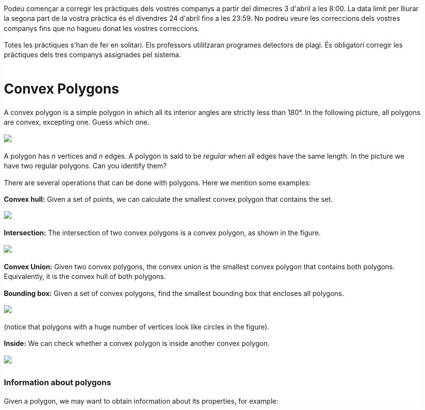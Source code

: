 Podeu començar a corregir les pràctiques dels vostres companys a partir del dimecres 3 d'abril a les 8:00.
La data límit per lliurar la segona part de la vostra pràctica és el divendres 24 d'abril fins a les 23:59.
No podreu veure les correccions dels vostres companys fins que no hagueu donat les vostres correccions.

Totes les pràctiques s'han de fer en solitari. Els professors utilitzaran
programes detectors de plagi. És obligatori corregir les pràctiques dels
tres companys assignades pel sistema.



# Convex Polygons

A convex polygon is a simple polygon in which all its interior angles are
strictly less than 180°. In the following picture, all polygons are convex,
excepting one. Guess which one.

<img src="https://upload.wikimedia.org/wikipedia/commons/3/3c/Polygons_Examples_of_polygons.png" width="300" />

A polygon has *n* vertices and *n* edges. A polygon is said to be *regular*
when all edges have the same length. In the picture we have two regular
polygons. Can you identify them?

There are several operations that can be done with polygons. Here we mention
some examples:

**Convex hull:** Given a set of points, we can calculate the smallest convex
polygon that contains the set.

<img src="https://i.stack.imgur.com/o94Bp.png" width="150" />

**Intersection:** The intersection of two convex polygons is a convex polygon, as shown in the
figure.

<img src="https://i.stack.imgur.com/2xT2K.png" width=200 />

**Convex Union:** Given two convex polygons, the convex union is the smallest
convex polygon that contains both polygons. Equivalently, it is the convex hull of both polygons.

**Bounding box:** Given a set of convex polygons, find the smallest bounding box that
encloses all polygons.

<img src="https://upload.wikimedia.org/wikipedia/commons/thumb/5/5b/Minimum_bounding_rectangle.svg/200px-Minimum_bounding_rectangle.svg.png" width="200">

(notice that polygons with a huge number of vertices look like circles in the figure).

**Inside:** We can check whether a convex polygon is inside another convex polygon.

<img src="https://ds055uzetaobb.cloudfront.net/image_optimizer/8821e450b9b8352789f37e19a35ce485ba9c1336.png" width="200"/>

### Information about polygons

Given a polygon, we may want to obtain information about its properties, for example:
